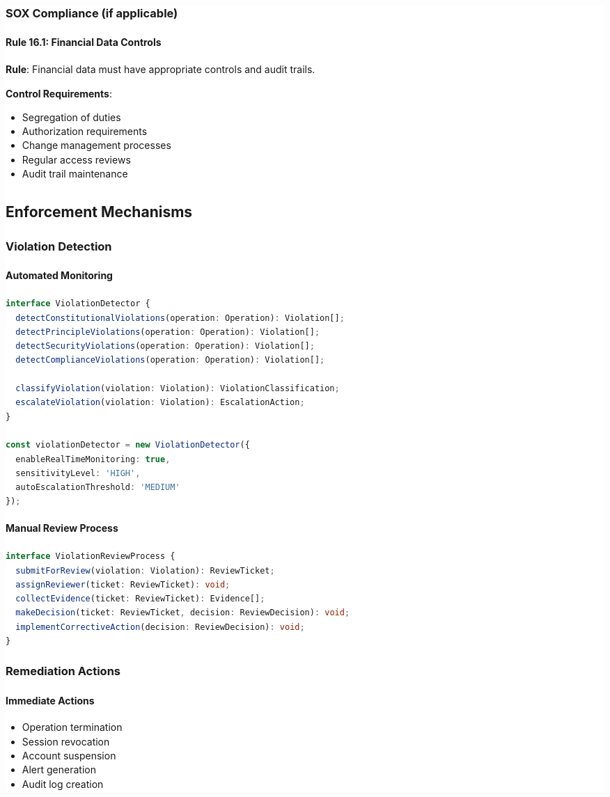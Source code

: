 ### SOX Compliance (if applicable)

#### Rule 16.1: Financial Data Controls
**Rule**: Financial data must have appropriate controls and audit trails.

**Control Requirements**:
- Segregation of duties
- Authorization requirements
- Change management processes
- Regular access reviews
- Audit trail maintenance

## Enforcement Mechanisms

### Violation Detection

#### Automated Monitoring
```typescript
interface ViolationDetector {
  detectConstitutionalViolations(operation: Operation): Violation[];
  detectPrincipleViolations(operation: Operation): Violation[];
  detectSecurityViolations(operation: Operation): Violation[];
  detectComplianceViolations(operation: Operation): Violation[];
  
  classifyViolation(violation: Violation): ViolationClassification;
  escalateViolation(violation: Violation): EscalationAction;
}

const violationDetector = new ViolationDetector({
  enableRealTimeMonitoring: true,
  sensitivityLevel: 'HIGH',
  autoEscalationThreshold: 'MEDIUM'
});
```

#### Manual Review Process
```typescript
interface ViolationReviewProcess {
  submitForReview(violation: Violation): ReviewTicket;
  assignReviewer(ticket: ReviewTicket): void;
  collectEvidence(ticket: ReviewTicket): Evidence[];
  makeDecision(ticket: ReviewTicket, decision: ReviewDecision): void;
  implementCorrectiveAction(decision: ReviewDecision): void;
}
```

### Remediation Actions

#### Immediate Actions
- Operation termination
- Session revocation
- Account suspension
- Alert generation
- Audit log creation

